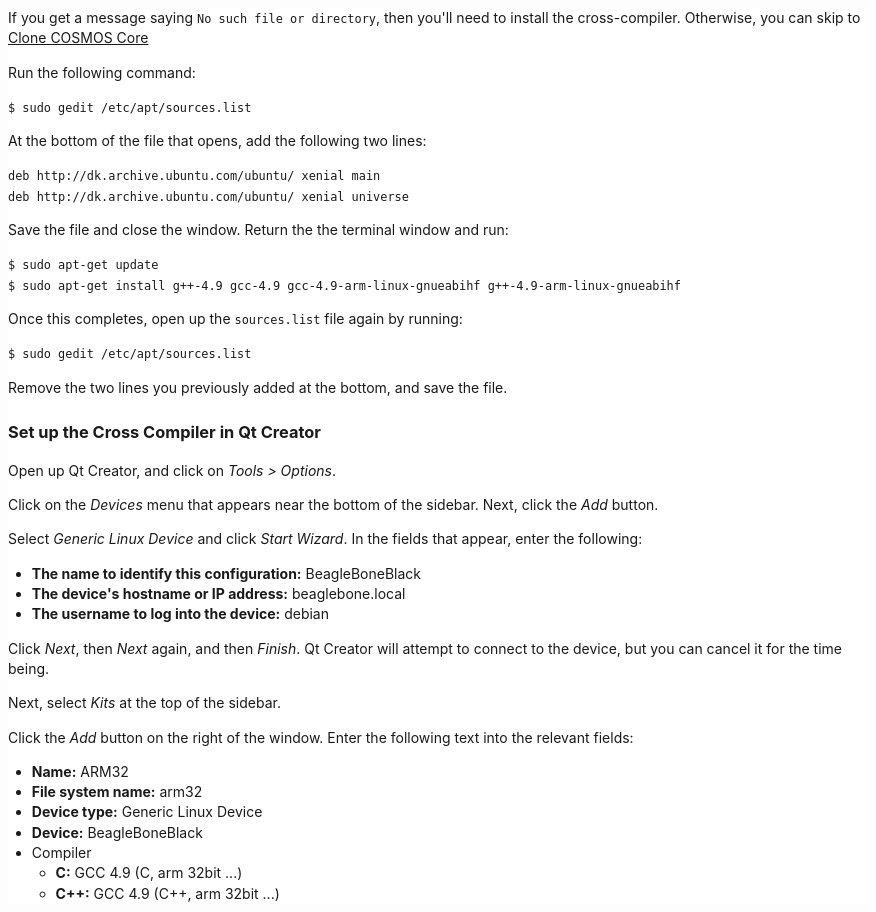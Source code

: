 If you get a message saying `No such file or directory`, then you'll need to install the cross-compiler. Otherwise, you can skip to [Clone COSMOS Core](#clone-cosmos-core)

Run the following command:

```bash
$ sudo gedit /etc/apt/sources.list
```

At the bottom of the file that opens, add the following two lines:

```
deb http://dk.archive.ubuntu.com/ubuntu/ xenial main 
deb http://dk.archive.ubuntu.com/ubuntu/ xenial universe
```

Save the file and close the window. Return the the terminal window and run:

```bash
$ sudo apt-get update
$ sudo apt-get install g++-4.9 gcc-4.9 gcc-4.9-arm-linux-gnueabihf g++-4.9-arm-linux-gnueabihf
```

Once this completes, open up the `sources.list` file again by running:

```bash
$ sudo gedit /etc/apt/sources.list
```

Remove the two lines you previously added at the bottom, and save the file.


### Set up the Cross Compiler in Qt Creator

Open up Qt Creator, and click on _Tools > Options_.


Click on the _Devices_ menu that appears near the bottom of the sidebar. Next, click the _Add_ button.

Select _Generic Linux Device_ and click _Start Wizard_. In the fields that appear, enter the following:

* **The name to identify this configuration:** BeagleBoneBlack
* **The device's hostname or IP address:** beaglebone.local
* **The username to log into the device:** debian

Click _Next_, then _Next_ again, and then _Finish_. Qt Creator will attempt to connect to the device, but you can cancel it for the time being.


Next, select _Kits_ at the top of the sidebar.


Click the _Add_ button on the right of the window. Enter the following text into the relevant fields:
* **Name:** ARM32
* **File system name:** arm32
* **Device type:** Generic Linux Device
* **Device:** BeagleBoneBlack
* Compiler
  * **C:** GCC 4.9 (C, arm 32bit ...)
  * **C++:** GCC 4.9 (C++, arm 32bit ...)
